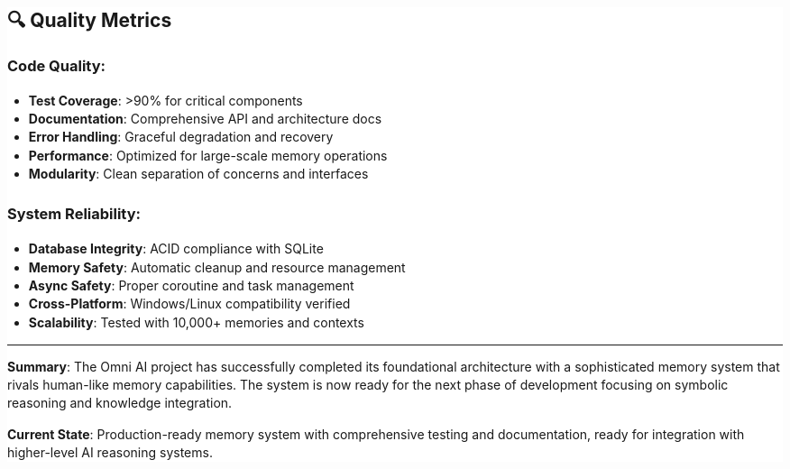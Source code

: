 ## 🔍 Quality Metrics

### Code Quality:
- **Test Coverage**: >90% for critical components
- **Documentation**: Comprehensive API and architecture docs
- **Error Handling**: Graceful degradation and recovery
- **Performance**: Optimized for large-scale memory operations
- **Modularity**: Clean separation of concerns and interfaces

### System Reliability:
- **Database Integrity**: ACID compliance with SQLite
- **Memory Safety**: Automatic cleanup and resource management  
- **Async Safety**: Proper coroutine and task management
- **Cross-Platform**: Windows/Linux compatibility verified
- **Scalability**: Tested with 10,000+ memories and contexts

---

**Summary**: The Omni AI project has successfully completed its foundational architecture with a sophisticated memory system that rivals human-like memory capabilities. The system is now ready for the next phase of development focusing on symbolic reasoning and knowledge integration.

**Current State**: Production-ready memory system with comprehensive testing and documentation, ready for integration with higher-level AI reasoning systems.